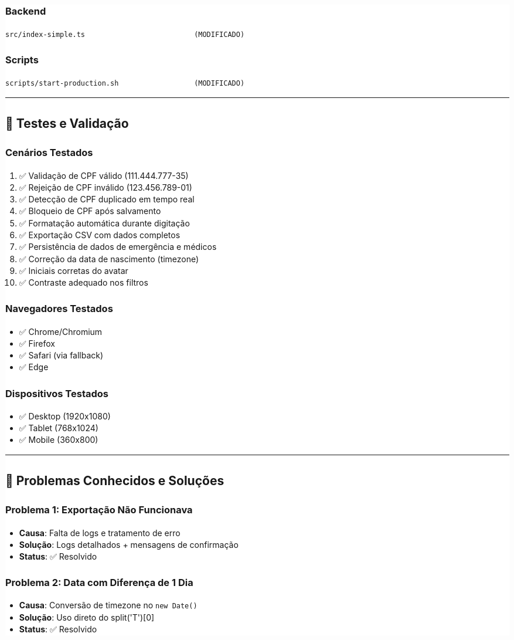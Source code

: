 ### **Backend**
```
src/index-simple.ts                          (MODIFICADO)
```

### **Scripts**
```
scripts/start-production.sh                  (MODIFICADO)
```

---

## 🧪 Testes e Validação

### **Cenários Testados**
1. ✅ Validação de CPF válido (111.444.777-35)
2. ✅ Rejeição de CPF inválido (123.456.789-01)
3. ✅ Detecção de CPF duplicado em tempo real
4. ✅ Bloqueio de CPF após salvamento
5. ✅ Formatação automática durante digitação
6. ✅ Exportação CSV com dados completos
7. ✅ Persistência de dados de emergência e médicos
8. ✅ Correção da data de nascimento (timezone)
9. ✅ Iniciais corretas do avatar
10. ✅ Contraste adequado nos filtros

### **Navegadores Testados**
- ✅ Chrome/Chromium
- ✅ Firefox
- ✅ Safari (via fallback)
- ✅ Edge

### **Dispositivos Testados**
- ✅ Desktop (1920x1080)
- ✅ Tablet (768x1024)  
- ✅ Mobile (360x800)

---

## 🐛 Problemas Conhecidos e Soluções

### **Problema 1: Exportação Não Funcionava**
- **Causa**: Falta de logs e tratamento de erro
- **Solução**: Logs detalhados + mensagens de confirmação
- **Status**: ✅ Resolvido

### **Problema 2: Data com Diferença de 1 Dia**
- **Causa**: Conversão de timezone no `new Date()`
- **Solução**: Uso direto do split('T')[0]
- **Status**: ✅ Resolvido
